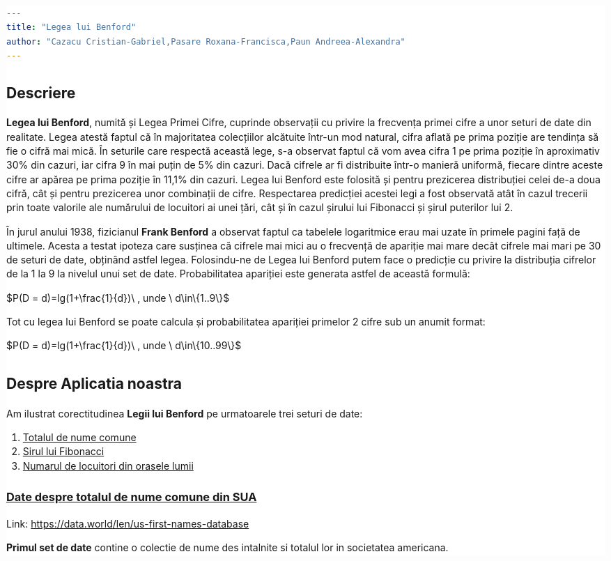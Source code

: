 ```yaml
---
title: "Legea lui Benford"
author: "Cazacu Cristian-Gabriel,Pasare Roxana-Francisca,Paun Andreea-Alexandra"
---
```


## Descriere

**Legea lui Benford**, numită și Legea Primei Cifre, cuprinde observații cu privire la frecvența primei cifre a unor seturi de date din realitate. Legea atestă faptul că în majoritatea colecțiilor alcătuite într-un mod natural, cifra aflată pe prima poziție are tendința să fie o cifră mai mică. În seturile care respectă această lege, s-a observat faptul că vom avea cifra 1 pe prima poziție în aproximativ 30% din cazuri, iar cifra 9 în mai puțin de 5% din cazuri. Dacă cifrele ar fi distribuite într-o manieră uniformă, fiecare dintre aceste cifre ar apărea pe prima poziție în 11,1% din cazuri. Legea lui Benford este folosită și pentru prezicerea distribuției celei de-a doua cifră, cât și pentru prezicerea unor combinații de cifre. Respectarea predicției acestei legi a fost observată atât în cazul trecerii prin toate valorile ale numărului de locuitori ai unei țări, cât și în cazul șirului lui Fibonacci și șirul puterilor lui 2.

În jurul anului 1938, fizicianul **Frank Benford** a observat faptul ca tabelele logaritmice erau mai uzate în primele pagini față de ultimele. Acesta a testat ipoteza care susținea că cifrele mai mici au o frecvență de apariție mai mare decât cifrele mai mari pe 30 de seturi de date, obținând astfel legea. Folosindu-ne de Legea lui Benford putem face o predicție cu privire la distribuția cifrelor de la 1 la 9 la nivelul unui set de date. Probabilitatea apariției este generata astfel de această formulă:

$P(D = d)=lg(1+\frac{1}{d})\ , unde \ d\in\{1..9\}$

Tot cu legea lui Benford se poate calcula și probabilitatea apariției primelor 2 cifre sub un anumit format:

$P(D = d)=lg(1+\frac{1}{d})\ , unde \ d\in\{10..99\}$


## Despre Aplicatia noastra

Am ilustrat corectitudinea **Legii lui Benford** pe urmatoarele trei seturi de date:

  1. [Totalul de nume comune](#unu) 
  2. [Sirul lui Fibonacci](#doi) 
  3. [Numarul de locuitori din orasele lumii](#trei) 
  
###  [Date despre totalul de nume comune din SUA](#unu) 
Link: https://data.world/len/us-first-names-database 

**Primul set de date** contine o colectie de nume des intalnite si totalul lor in societatea americana.
